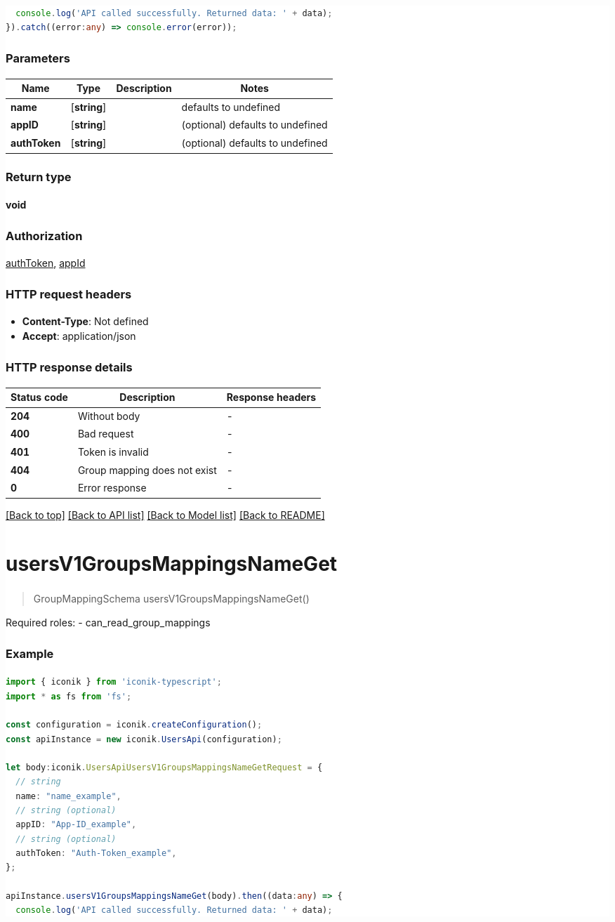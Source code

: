 ```typescript
  console.log('API called successfully. Returned data: ' + data);
}).catch((error:any) => console.error(error));
```


### Parameters

Name | Type | Description  | Notes
------------- | ------------- | ------------- | -------------
 **name** | [**string**] |  | defaults to undefined
 **appID** | [**string**] |  | (optional) defaults to undefined
 **authToken** | [**string**] |  | (optional) defaults to undefined


### Return type

**void**

### Authorization

[authToken](README.md#authToken), [appId](README.md#appId)

### HTTP request headers

 - **Content-Type**: Not defined
 - **Accept**: application/json


### HTTP response details
| Status code | Description | Response headers |
|-------------|-------------|------------------|
**204** | Without body |  -  |
**400** | Bad request |  -  |
**401** | Token is invalid |  -  |
**404** | Group mapping does not exist |  -  |
**0** | Error response |  -  |

[[Back to top]](#) [[Back to API list]](README.md#documentation-for-api-endpoints) [[Back to Model list]](README.md#documentation-for-models) [[Back to README]](README.md)

# **usersV1GroupsMappingsNameGet**
> GroupMappingSchema usersV1GroupsMappingsNameGet()

 Required roles:  - can_read_group_mappings 

### Example


```typescript
import { iconik } from 'iconik-typescript';
import * as fs from 'fs';

const configuration = iconik.createConfiguration();
const apiInstance = new iconik.UsersApi(configuration);

let body:iconik.UsersApiUsersV1GroupsMappingsNameGetRequest = {
  // string
  name: "name_example",
  // string (optional)
  appID: "App-ID_example",
  // string (optional)
  authToken: "Auth-Token_example",
};

apiInstance.usersV1GroupsMappingsNameGet(body).then((data:any) => {
  console.log('API called successfully. Returned data: ' + data);
```